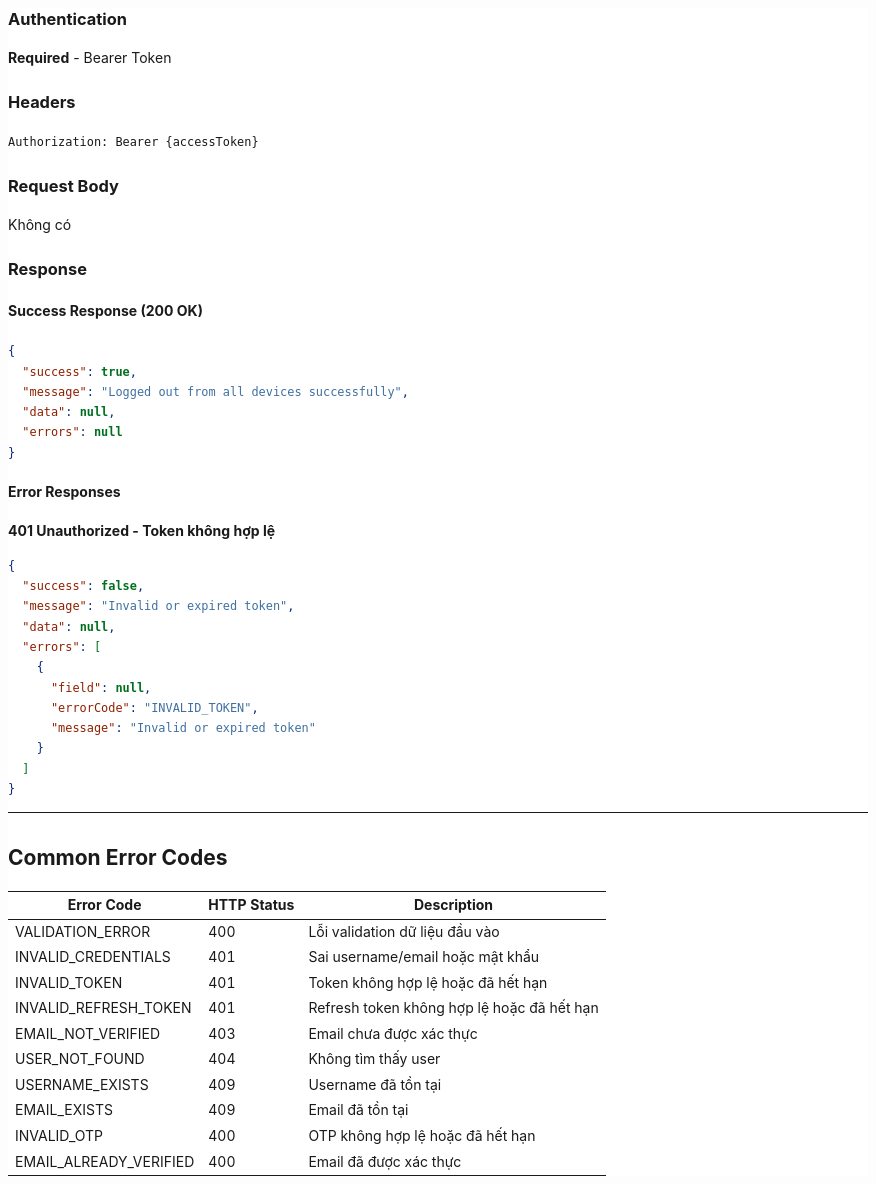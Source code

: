 ### Authentication
**Required** - Bearer Token

### Headers
```
Authorization: Bearer {accessToken}
```

### Request Body
Không có

### Response

#### Success Response (200 OK)
```json
{
  "success": true,
  "message": "Logged out from all devices successfully",
  "data": null,
  "errors": null
}
```

#### Error Responses

**401 Unauthorized - Token không hợp lệ**
```json
{
  "success": false,
  "message": "Invalid or expired token",
  "data": null,
  "errors": [
    {
      "field": null,
      "errorCode": "INVALID_TOKEN",
      "message": "Invalid or expired token"
    }
  ]
}
```

---

## Common Error Codes

| Error Code | HTTP Status | Description |
|------------|-------------|-------------|
| VALIDATION_ERROR | 400 | Lỗi validation dữ liệu đầu vào |
| INVALID_CREDENTIALS | 401 | Sai username/email hoặc mật khẩu |
| INVALID_TOKEN | 401 | Token không hợp lệ hoặc đã hết hạn |
| INVALID_REFRESH_TOKEN | 401 | Refresh token không hợp lệ hoặc đã hết hạn |
| EMAIL_NOT_VERIFIED | 403 | Email chưa được xác thực |
| USER_NOT_FOUND | 404 | Không tìm thấy user |
| USERNAME_EXISTS | 409 | Username đã tồn tại |
| EMAIL_EXISTS | 409 | Email đã tồn tại |
| INVALID_OTP | 400 | OTP không hợp lệ hoặc đã hết hạn |
| EMAIL_ALREADY_VERIFIED | 400 | Email đã được xác thực |